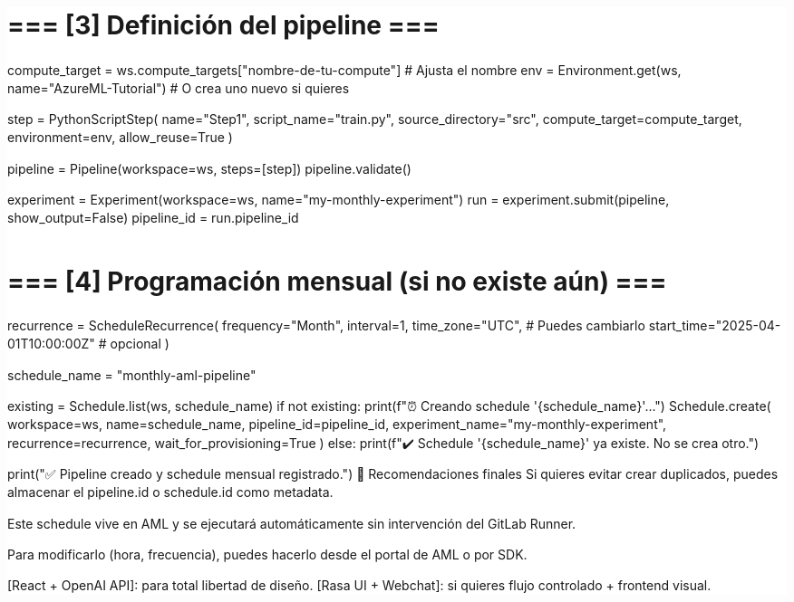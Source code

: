 # === [3] Definición del pipeline ===
compute_target = ws.compute_targets["nombre-de-tu-compute"]  # Ajusta el nombre
env = Environment.get(ws, name="AzureML-Tutorial")  # O crea uno nuevo si quieres

step = PythonScriptStep(
    name="Step1",
    script_name="train.py",
    source_directory="src",
    compute_target=compute_target,
    environment=env,
    allow_reuse=True
)

pipeline = Pipeline(workspace=ws, steps=[step])
pipeline.validate()

experiment = Experiment(workspace=ws, name="my-monthly-experiment")
run = experiment.submit(pipeline, show_output=False)
pipeline_id = run.pipeline_id

# === [4] Programación mensual (si no existe aún) ===
recurrence = ScheduleRecurrence(
    frequency="Month",
    interval=1,
    time_zone="UTC",  # Puedes cambiarlo
    start_time="2025-04-01T10:00:00Z"  # opcional
)

schedule_name = "monthly-aml-pipeline"

existing = Schedule.list(ws, schedule_name)
if not existing:
    print(f"⏰ Creando schedule '{schedule_name}'...")
    Schedule.create(
        workspace=ws,
        name=schedule_name,
        pipeline_id=pipeline_id,
        experiment_name="my-monthly-experiment",
        recurrence=recurrence,
        wait_for_provisioning=True
    )
else:
    print(f"✔️ Schedule '{schedule_name}' ya existe. No se crea otro.")

print("✅ Pipeline creado y schedule mensual registrado.")
📌 Recomendaciones finales
Si quieres evitar crear duplicados, puedes almacenar el pipeline.id o schedule.id como metadata.

Este schedule vive en AML y se ejecutará automáticamente sin intervención del GitLab Runner.

Para modificarlo (hora, frecuencia), puedes hacerlo desde el portal de AML o por SDK.


[React + OpenAI API]: para total libertad de diseño.
[Rasa UI + Webchat]: si quieres flujo controlado + frontend visual.